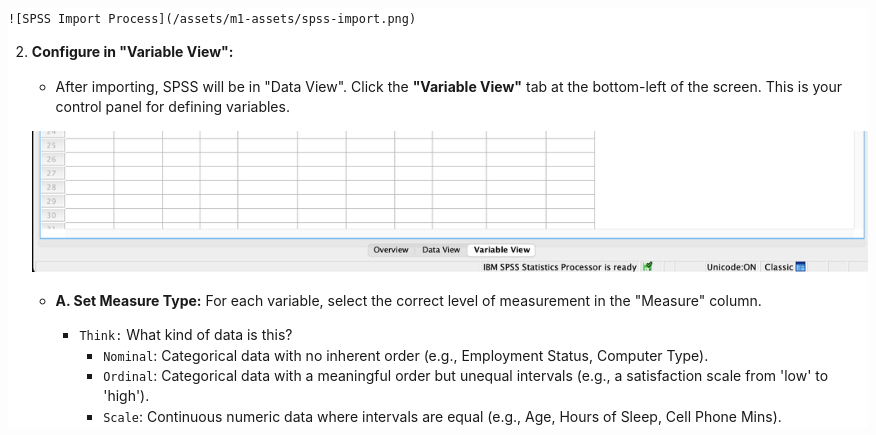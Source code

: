     ![SPSS Import Process](/assets/m1-assets/spss-import.png)

2.  **Configure in "Variable View":**

    - After importing, SPSS will be in "Data View". Click the **"Variable View"** tab at the bottom-left of the screen. This is your control panel for defining variables.

    ![Variable View Tab](/assets/m1-assets/variable-view-tab.png)

    - **A. Set Measure Type:** For each variable, select the correct level of measurement in the "Measure" column.

      - `Think:` What kind of data is this?
        - `Nominal`: Categorical data with no inherent order (e.g., Employment Status, Computer Type).
        - `Ordinal`: Categorical data with a meaningful order but unequal intervals (e.g., a satisfaction scale from 'low' to 'high').
        - `Scale`: Continuous numeric data where intervals are equal (e.g., Age, Hours of Sleep, Cell Phone Mins).
